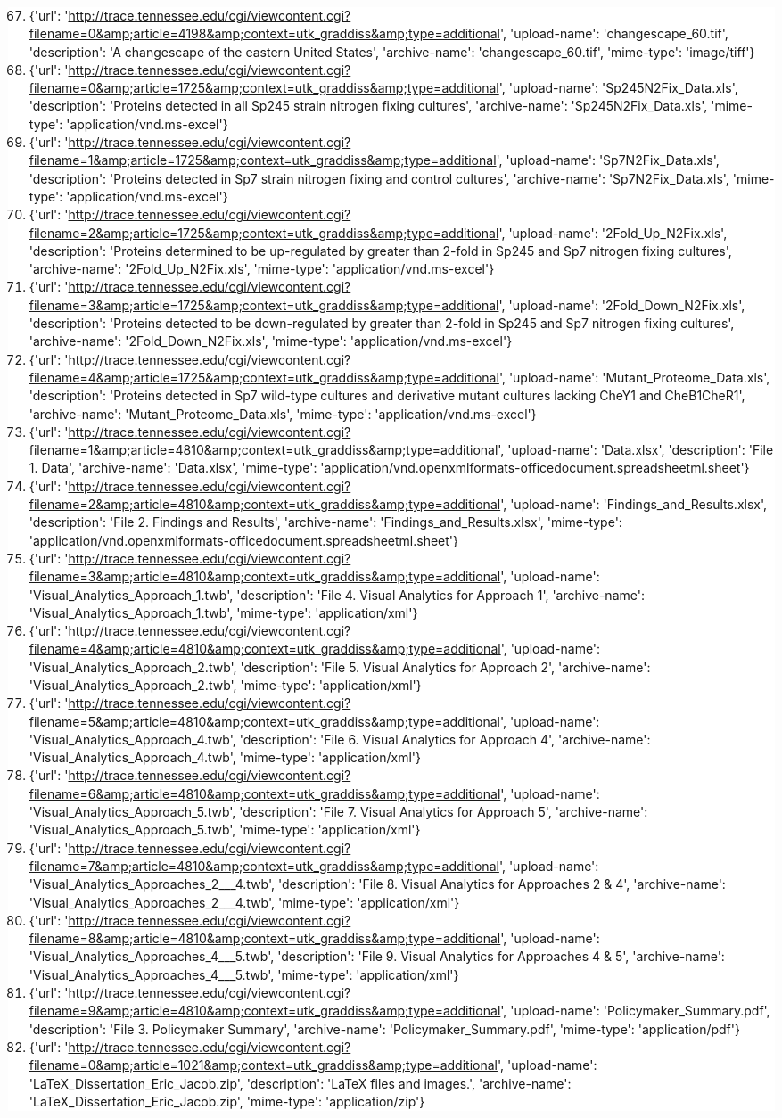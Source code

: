 67. {'url': 'http://trace.tennessee.edu/cgi/viewcontent.cgi?filename=0&amp;article=4198&amp;context=utk_graddiss&amp;type=additional', 'upload-name': 'changescape_60.tif', 'description': 'A changescape of the eastern United States', 'archive-name': 'changescape_60.tif', 'mime-type': 'image/tiff'}
68. {'url': 'http://trace.tennessee.edu/cgi/viewcontent.cgi?filename=0&amp;article=1725&amp;context=utk_graddiss&amp;type=additional', 'upload-name': 'Sp245N2Fix_Data.xls', 'description': 'Proteins detected in all Sp245 strain nitrogen fixing cultures', 'archive-name': 'Sp245N2Fix_Data.xls', 'mime-type': 'application/vnd.ms-excel'}
69. {'url': 'http://trace.tennessee.edu/cgi/viewcontent.cgi?filename=1&amp;article=1725&amp;context=utk_graddiss&amp;type=additional', 'upload-name': 'Sp7N2Fix_Data.xls', 'description': 'Proteins detected in Sp7 strain nitrogen fixing and control cultures', 'archive-name': 'Sp7N2Fix_Data.xls', 'mime-type': 'application/vnd.ms-excel'}
70. {'url': 'http://trace.tennessee.edu/cgi/viewcontent.cgi?filename=2&amp;article=1725&amp;context=utk_graddiss&amp;type=additional', 'upload-name': '2Fold_Up_N2Fix.xls', 'description': 'Proteins determined to be up-regulated by greater than 2-fold in Sp245 and Sp7 nitrogen fixing cultures', 'archive-name': '2Fold_Up_N2Fix.xls', 'mime-type': 'application/vnd.ms-excel'}
71. {'url': 'http://trace.tennessee.edu/cgi/viewcontent.cgi?filename=3&amp;article=1725&amp;context=utk_graddiss&amp;type=additional', 'upload-name': '2Fold_Down_N2Fix.xls', 'description': 'Proteins detected to be down-regulated by greater than 2-fold in Sp245 and Sp7 nitrogen fixing cultures', 'archive-name': '2Fold_Down_N2Fix.xls', 'mime-type': 'application/vnd.ms-excel'}
72. {'url': 'http://trace.tennessee.edu/cgi/viewcontent.cgi?filename=4&amp;article=1725&amp;context=utk_graddiss&amp;type=additional', 'upload-name': 'Mutant_Proteome_Data.xls', 'description': 'Proteins detected in Sp7 wild-type cultures and derivative mutant cultures lacking CheY1 and CheB1CheR1', 'archive-name': 'Mutant_Proteome_Data.xls', 'mime-type': 'application/vnd.ms-excel'}
73. {'url': 'http://trace.tennessee.edu/cgi/viewcontent.cgi?filename=1&amp;article=4810&amp;context=utk_graddiss&amp;type=additional', 'upload-name': 'Data.xlsx', 'description': 'File 1. Data', 'archive-name': 'Data.xlsx', 'mime-type': 'application/vnd.openxmlformats-officedocument.spreadsheetml.sheet'}
74. {'url': 'http://trace.tennessee.edu/cgi/viewcontent.cgi?filename=2&amp;article=4810&amp;context=utk_graddiss&amp;type=additional', 'upload-name': 'Findings_and_Results.xlsx', 'description': 'File 2. Findings and Results', 'archive-name': 'Findings_and_Results.xlsx', 'mime-type': 'application/vnd.openxmlformats-officedocument.spreadsheetml.sheet'}
75. {'url': 'http://trace.tennessee.edu/cgi/viewcontent.cgi?filename=3&amp;article=4810&amp;context=utk_graddiss&amp;type=additional', 'upload-name': 'Visual_Analytics_Approach_1.twb', 'description': 'File 4. Visual Analytics for Approach 1', 'archive-name': 'Visual_Analytics_Approach_1.twb', 'mime-type': 'application/xml'}
76. {'url': 'http://trace.tennessee.edu/cgi/viewcontent.cgi?filename=4&amp;article=4810&amp;context=utk_graddiss&amp;type=additional', 'upload-name': 'Visual_Analytics_Approach_2.twb', 'description': 'File 5. Visual Analytics for Approach 2', 'archive-name': 'Visual_Analytics_Approach_2.twb', 'mime-type': 'application/xml'}
77. {'url': 'http://trace.tennessee.edu/cgi/viewcontent.cgi?filename=5&amp;article=4810&amp;context=utk_graddiss&amp;type=additional', 'upload-name': 'Visual_Analytics_Approach_4.twb', 'description': 'File 6. Visual Analytics for Approach 4', 'archive-name': 'Visual_Analytics_Approach_4.twb', 'mime-type': 'application/xml'}
78. {'url': 'http://trace.tennessee.edu/cgi/viewcontent.cgi?filename=6&amp;article=4810&amp;context=utk_graddiss&amp;type=additional', 'upload-name': 'Visual_Analytics_Approach_5.twb', 'description': 'File 7. Visual Analytics for Approach 5', 'archive-name': 'Visual_Analytics_Approach_5.twb', 'mime-type': 'application/xml'}
79. {'url': 'http://trace.tennessee.edu/cgi/viewcontent.cgi?filename=7&amp;article=4810&amp;context=utk_graddiss&amp;type=additional', 'upload-name': 'Visual_Analytics_Approaches_2___4.twb', 'description': 'File 8. Visual Analytics for Approaches 2 & 4', 'archive-name': 'Visual_Analytics_Approaches_2___4.twb', 'mime-type': 'application/xml'}
80. {'url': 'http://trace.tennessee.edu/cgi/viewcontent.cgi?filename=8&amp;article=4810&amp;context=utk_graddiss&amp;type=additional', 'upload-name': 'Visual_Analytics_Approaches_4___5.twb', 'description': 'File 9. Visual Analytics for Approaches 4 & 5', 'archive-name': 'Visual_Analytics_Approaches_4___5.twb', 'mime-type': 'application/xml'}
81. {'url': 'http://trace.tennessee.edu/cgi/viewcontent.cgi?filename=9&amp;article=4810&amp;context=utk_graddiss&amp;type=additional', 'upload-name': 'Policymaker_Summary.pdf', 'description': 'File 3. Policymaker Summary', 'archive-name': 'Policymaker_Summary.pdf', 'mime-type': 'application/pdf'}
82. {'url': 'http://trace.tennessee.edu/cgi/viewcontent.cgi?filename=0&amp;article=1021&amp;context=utk_graddiss&amp;type=additional', 'upload-name': 'LaTeX_Dissertation_Eric_Jacob.zip', 'description': 'LaTeX files and images.', 'archive-name': 'LaTeX_Dissertation_Eric_Jacob.zip', 'mime-type': 'application/zip'}